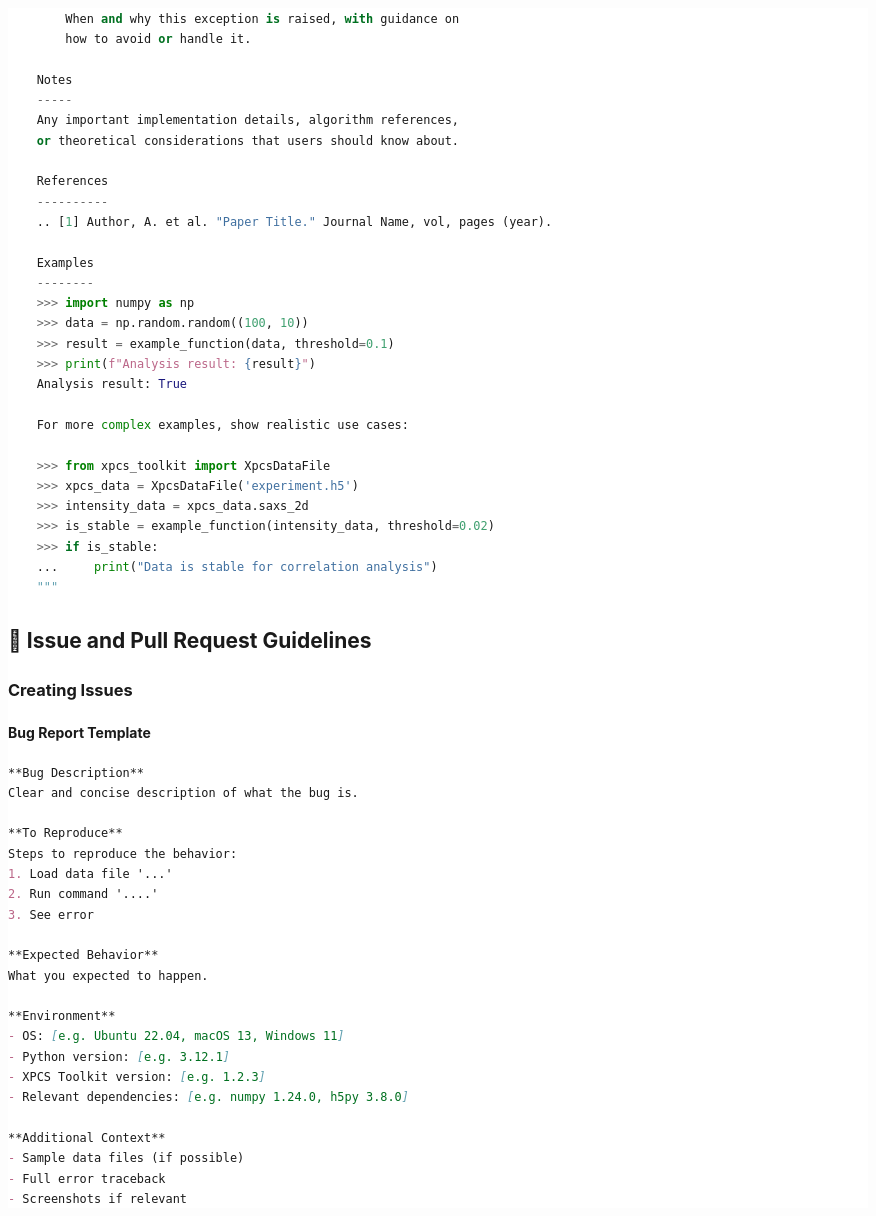 ```python
        When and why this exception is raised, with guidance on
        how to avoid or handle it.
        
    Notes
    -----
    Any important implementation details, algorithm references,
    or theoretical considerations that users should know about.
    
    References
    ----------
    .. [1] Author, A. et al. "Paper Title." Journal Name, vol, pages (year).
    
    Examples
    --------
    >>> import numpy as np
    >>> data = np.random.random((100, 10))
    >>> result = example_function(data, threshold=0.1)
    >>> print(f"Analysis result: {result}")
    Analysis result: True
    
    For more complex examples, show realistic use cases:
    
    >>> from xpcs_toolkit import XpcsDataFile
    >>> xpcs_data = XpcsDataFile('experiment.h5')
    >>> intensity_data = xpcs_data.saxs_2d
    >>> is_stable = example_function(intensity_data, threshold=0.02)
    >>> if is_stable:
    ...     print("Data is stable for correlation analysis")
    """
```

## 🎯 Issue and Pull Request Guidelines

### Creating Issues

#### Bug Report Template
```markdown
**Bug Description**
Clear and concise description of what the bug is.

**To Reproduce**
Steps to reproduce the behavior:
1. Load data file '...'
2. Run command '....'
3. See error

**Expected Behavior**
What you expected to happen.

**Environment**
- OS: [e.g. Ubuntu 22.04, macOS 13, Windows 11]
- Python version: [e.g. 3.12.1]
- XPCS Toolkit version: [e.g. 1.2.3]
- Relevant dependencies: [e.g. numpy 1.24.0, h5py 3.8.0]

**Additional Context**
- Sample data files (if possible)
- Full error traceback
- Screenshots if relevant
```
